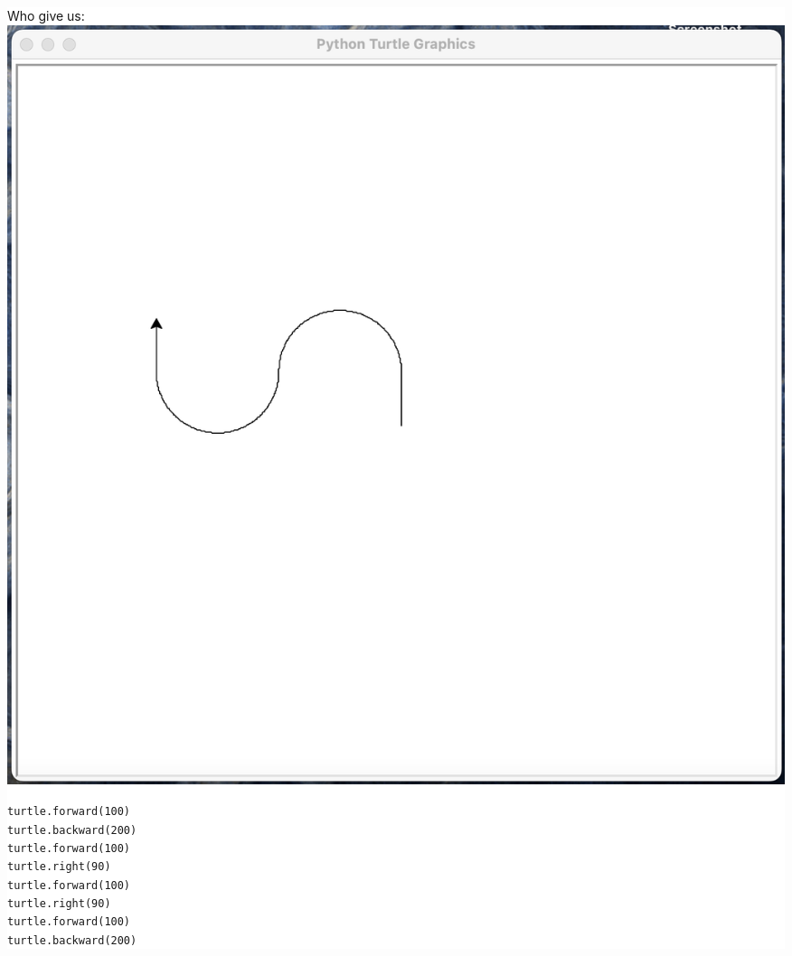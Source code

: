 Who give us: <br>![](./img/turtle-s.png)

```text
turtle.forward(100)
turtle.backward(200)
turtle.forward(100)
turtle.right(90)
turtle.forward(100)
turtle.right(90)
turtle.forward(100)
turtle.backward(200)
```
